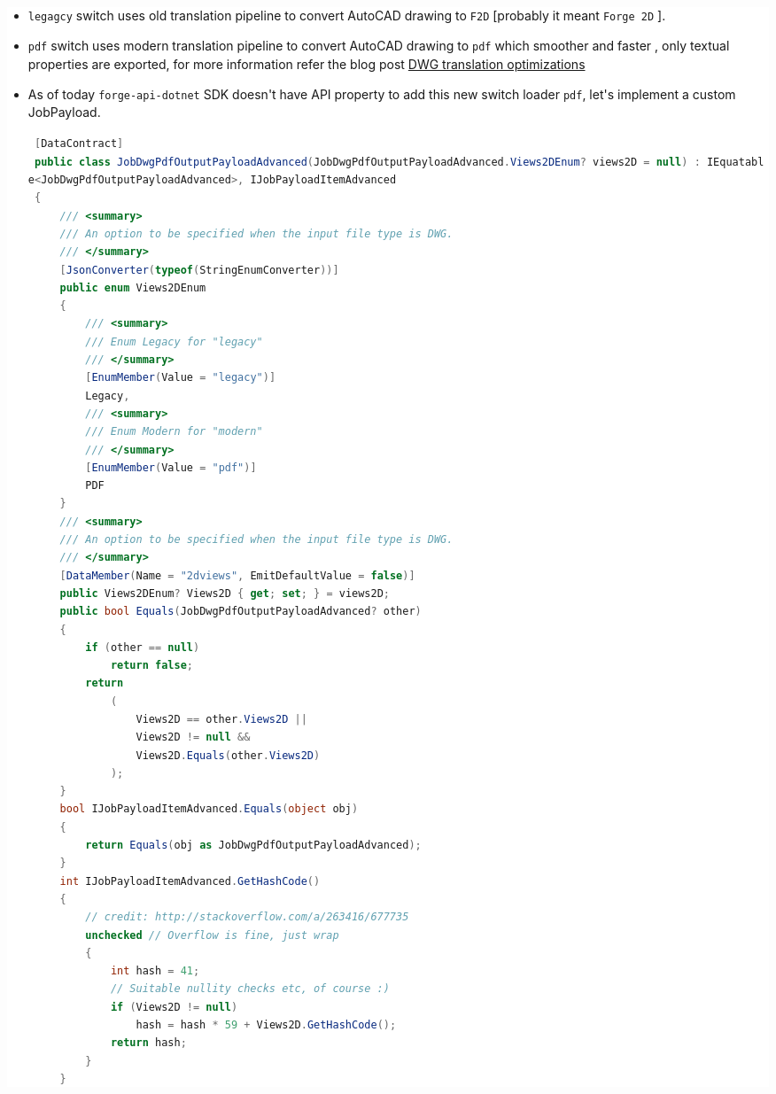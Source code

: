   - `legagcy` switch uses old translation pipeline to convert AutoCAD drawing to `F2D` [probably it meant `Forge 2D` ].
  
  - `pdf` switch uses modern translation pipeline to convert AutoCAD drawing to `pdf` which smoother and faster , only textual properties are exported, for more information refer the blog post [DWG translation optimizations](https://aps.autodesk.com/blog/model-derivative-dwg-translation-optimizations)

- As of today `forge-api-dotnet` SDK doesn't have API property to add this new switch loader `pdf`, let's implement a custom JobPayload.
  
  ```cs
   [DataContract]
   public class JobDwgPdfOutputPayloadAdvanced(JobDwgPdfOutputPayloadAdvanced.Views2DEnum? views2D = null) : IEquatable<JobDwgPdfOutputPayloadAdvanced>, IJobPayloadItemAdvanced
   {
       /// <summary>
       /// An option to be specified when the input file type is DWG.
       /// </summary>
       [JsonConverter(typeof(StringEnumConverter))]
       public enum Views2DEnum
       {
           /// <summary>
           /// Enum Legacy for "legacy"
           /// </summary>
           [EnumMember(Value = "legacy")]
           Legacy,
           /// <summary>
           /// Enum Modern for "modern"
           /// </summary>
           [EnumMember(Value = "pdf")]
           PDF
       }
       /// <summary>
       /// An option to be specified when the input file type is DWG.
       /// </summary>
       [DataMember(Name = "2dviews", EmitDefaultValue = false)]
       public Views2DEnum? Views2D { get; set; } = views2D;
       public bool Equals(JobDwgPdfOutputPayloadAdvanced? other)
       {
           if (other == null)
               return false;
           return
               (
                   Views2D == other.Views2D ||
                   Views2D != null &&
                   Views2D.Equals(other.Views2D)
               );
       }
       bool IJobPayloadItemAdvanced.Equals(object obj)
       {
           return Equals(obj as JobDwgPdfOutputPayloadAdvanced);
       }
       int IJobPayloadItemAdvanced.GetHashCode()
       {
           // credit: http://stackoverflow.com/a/263416/677735
           unchecked // Overflow is fine, just wrap
           {
               int hash = 41;
               // Suitable nullity checks etc, of course :)
               if (Views2D != null)
                   hash = hash * 59 + Views2D.GetHashCode();
               return hash;
           }
       }
  ```